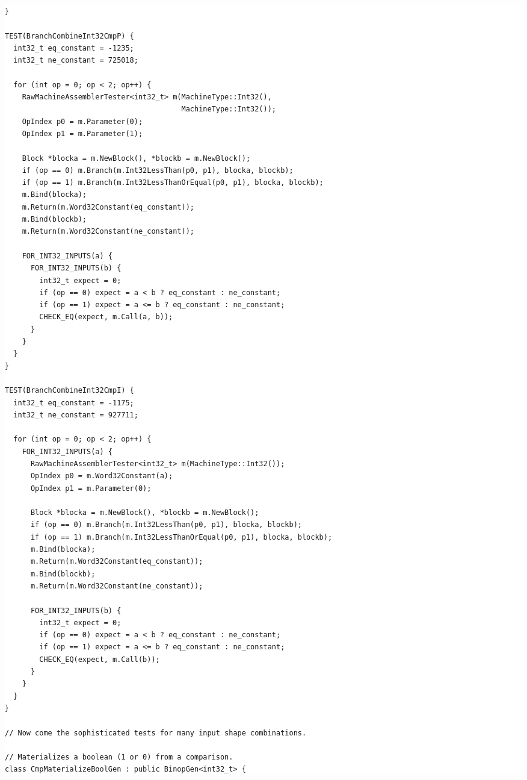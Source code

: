 ```
}

TEST(BranchCombineInt32CmpP) {
  int32_t eq_constant = -1235;
  int32_t ne_constant = 725018;

  for (int op = 0; op < 2; op++) {
    RawMachineAssemblerTester<int32_t> m(MachineType::Int32(),
                                         MachineType::Int32());
    OpIndex p0 = m.Parameter(0);
    OpIndex p1 = m.Parameter(1);

    Block *blocka = m.NewBlock(), *blockb = m.NewBlock();
    if (op == 0) m.Branch(m.Int32LessThan(p0, p1), blocka, blockb);
    if (op == 1) m.Branch(m.Int32LessThanOrEqual(p0, p1), blocka, blockb);
    m.Bind(blocka);
    m.Return(m.Word32Constant(eq_constant));
    m.Bind(blockb);
    m.Return(m.Word32Constant(ne_constant));

    FOR_INT32_INPUTS(a) {
      FOR_INT32_INPUTS(b) {
        int32_t expect = 0;
        if (op == 0) expect = a < b ? eq_constant : ne_constant;
        if (op == 1) expect = a <= b ? eq_constant : ne_constant;
        CHECK_EQ(expect, m.Call(a, b));
      }
    }
  }
}

TEST(BranchCombineInt32CmpI) {
  int32_t eq_constant = -1175;
  int32_t ne_constant = 927711;

  for (int op = 0; op < 2; op++) {
    FOR_INT32_INPUTS(a) {
      RawMachineAssemblerTester<int32_t> m(MachineType::Int32());
      OpIndex p0 = m.Word32Constant(a);
      OpIndex p1 = m.Parameter(0);

      Block *blocka = m.NewBlock(), *blockb = m.NewBlock();
      if (op == 0) m.Branch(m.Int32LessThan(p0, p1), blocka, blockb);
      if (op == 1) m.Branch(m.Int32LessThanOrEqual(p0, p1), blocka, blockb);
      m.Bind(blocka);
      m.Return(m.Word32Constant(eq_constant));
      m.Bind(blockb);
      m.Return(m.Word32Constant(ne_constant));

      FOR_INT32_INPUTS(b) {
        int32_t expect = 0;
        if (op == 0) expect = a < b ? eq_constant : ne_constant;
        if (op == 1) expect = a <= b ? eq_constant : ne_constant;
        CHECK_EQ(expect, m.Call(b));
      }
    }
  }
}

// Now come the sophisticated tests for many input shape combinations.

// Materializes a boolean (1 or 0) from a comparison.
class CmpMaterializeBoolGen : public BinopGen<int32_t> {
```
